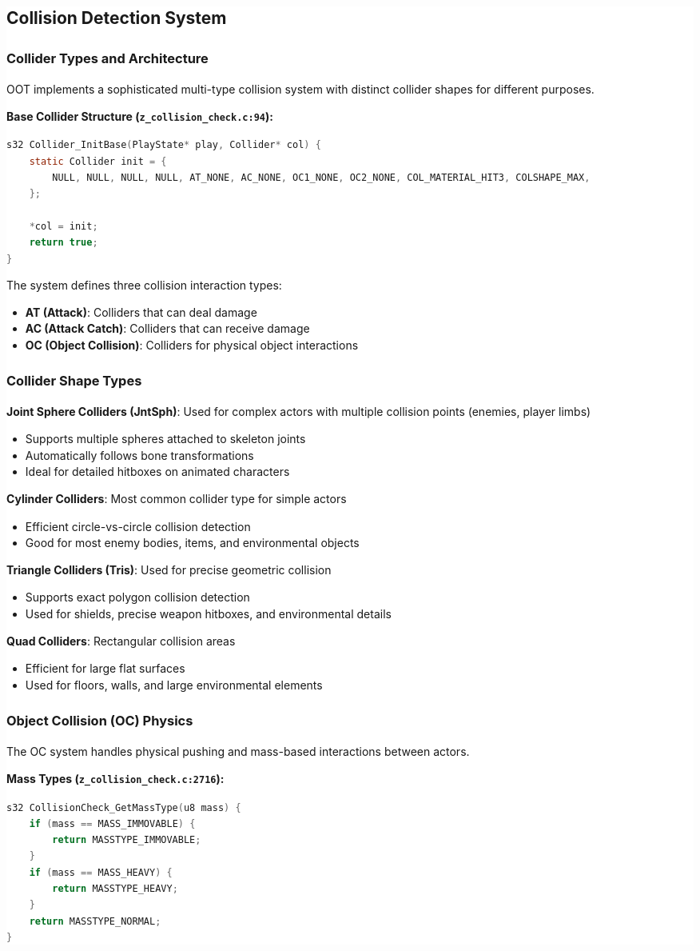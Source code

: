 ## Collision Detection System

### Collider Types and Architecture

OOT implements a sophisticated multi-type collision system with distinct collider shapes for different purposes.

**Base Collider Structure (`z_collision_check.c:94`):**
```c
s32 Collider_InitBase(PlayState* play, Collider* col) {
    static Collider init = {
        NULL, NULL, NULL, NULL, AT_NONE, AC_NONE, OC1_NONE, OC2_NONE, COL_MATERIAL_HIT3, COLSHAPE_MAX,
    };

    *col = init;
    return true;
}
```

The system defines three collision interaction types:
- **AT (Attack)**: Colliders that can deal damage
- **AC (Attack Catch)**: Colliders that can receive damage  
- **OC (Object Collision)**: Colliders for physical object interactions

### Collider Shape Types

**Joint Sphere Colliders (JntSph)**:
Used for complex actors with multiple collision points (enemies, player limbs)
- Supports multiple spheres attached to skeleton joints
- Automatically follows bone transformations
- Ideal for detailed hitboxes on animated characters

**Cylinder Colliders**:
Most common collider type for simple actors
- Efficient circle-vs-circle collision detection
- Good for most enemy bodies, items, and environmental objects

**Triangle Colliders (Tris)**:
Used for precise geometric collision
- Supports exact polygon collision detection
- Used for shields, precise weapon hitboxes, and environmental details

**Quad Colliders**:
Rectangular collision areas
- Efficient for large flat surfaces
- Used for floors, walls, and large environmental elements

### Object Collision (OC) Physics

The OC system handles physical pushing and mass-based interactions between actors.

**Mass Types (`z_collision_check.c:2716`):**
```c
s32 CollisionCheck_GetMassType(u8 mass) {
    if (mass == MASS_IMMOVABLE) {
        return MASSTYPE_IMMOVABLE;
    }
    if (mass == MASS_HEAVY) {
        return MASSTYPE_HEAVY;
    }
    return MASSTYPE_NORMAL;
}
```
